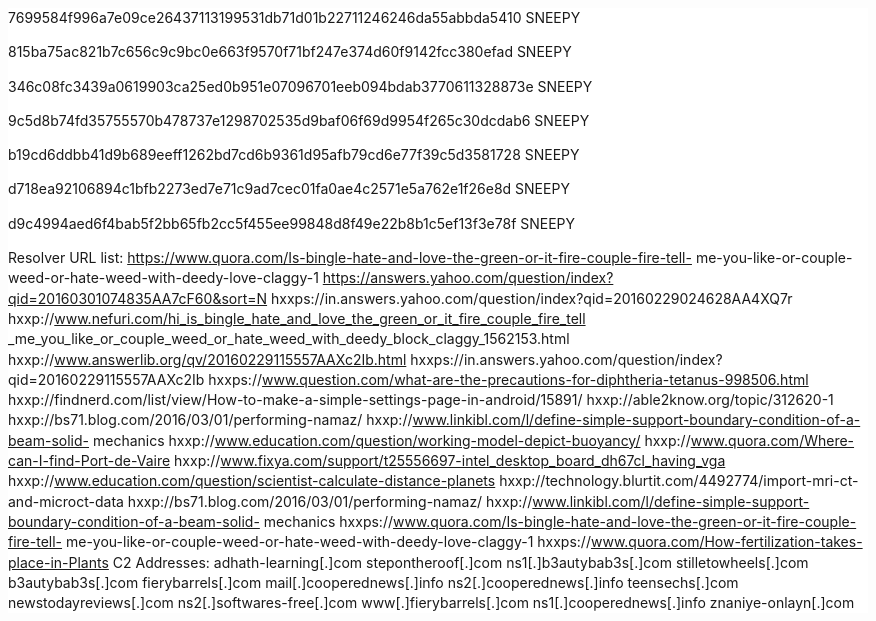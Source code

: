 
7699584f996a7e09ce26437113199531db71d01b22711246246da55abbda5410
SNEEPY


815ba75ac821b7c656c9c9bc0e663f9570f71bf247e374d60f9142fcc380efad
SNEEPY


346c08fc3439a0619903ca25ed0b951e07096701eeb094bdab3770611328873e
SNEEPY


9c5d8b74fd35755570b478737e1298702535d9baf06f69d9954f265c30dcdab6
SNEEPY


b19cd6ddbb41d9b689eeff1262bd7cd6b9361d95afb79cd6e77f39c5d3581728
SNEEPY


d718ea92106894c1bfb2273ed7e71c9ad7cec01fa0ae4c2571e5a762e1f26e8d
SNEEPY


d9c4994aed6f4bab5f2bb65fb2cc5f455ee99848d8f49e22b8b1c5ef13f3e78f
SNEEPY



Resolver URL list:
https://www.quora.com/Is-bingle-hate-and-love-the-green-or-it-fire-couple-fire-tell-
me-you-like-or-couple-weed-or-hate-weed-with-deedy-love-claggy-1
https://answers.yahoo.com/question/index?qid=20160301074835AA7cF60&sort=N
hxxps://in.answers.yahoo.com/question/index?qid=20160229024628AA4XQ7r
hxxp://www.nefuri.com/hi_is_bingle_hate_and_love_the_green_or_it_fire_couple_fire_tell
_me_you_like_or_couple_weed_or_hate_weed_with_deedy_block_claggy_1562153.html
hxxp://www.answerlib.org/qv/20160229115557AAXc2Ib.html
hxxps://in.answers.yahoo.com/question/index?qid=20160229115557AAXc2Ib
hxxps://www.question.com/what-are-the-precautions-for-diphtheria-tetanus-998506.html
hxxp://findnerd.com/list/view/How-to-make-a-simple-settings-page-in-android/15891/
hxxp://able2know.org/topic/312620-1
hxxp://bs71.blog.com/2016/03/01/performing-namaz/
hxxp://www.linkibl.com/l/define-simple-support-boundary-condition-of-a-beam-solid-
mechanics
hxxp://www.education.com/question/working-model-depict-buoyancy/
hxxp://www.quora.com/Where-can-I-find-Port-de-Vaire
hxxp://www.fixya.com/support/t25556697-intel_desktop_board_dh67cl_having_vga
hxxp://www.education.com/question/scientist-calculate-distance-planets
hxxp://technology.blurtit.com/4492774/import-mri-ct-and-microct-data
hxxp://bs71.blog.com/2016/03/01/performing-namaz/
hxxp://www.linkibl.com/l/define-simple-support-boundary-condition-of-a-beam-solid-
mechanics
hxxps://www.quora.com/Is-bingle-hate-and-love-the-green-or-it-fire-couple-fire-tell-
me-you-like-or-couple-weed-or-hate-weed-with-deedy-love-claggy-1
hxxps://www.quora.com/How-fertilization-takes-place-in-Plants
C2 Addresses:
adhath-learning[.]com
stepontheroof[.]com
ns1[.]b3autybab3s[.]com
stilletowheels[.]com
b3autybab3s[.]com
fierybarrels[.]com
mail[.]cooperednews[.]info
ns2[.]cooperednews[.]info
teensechs[.]com
newstodayreviews[.]com
ns2[.]softwares-free[.]com
www[.]fierybarrels[.]com
ns1[.]cooperednews[.]info
znaniye-onlayn[.]com